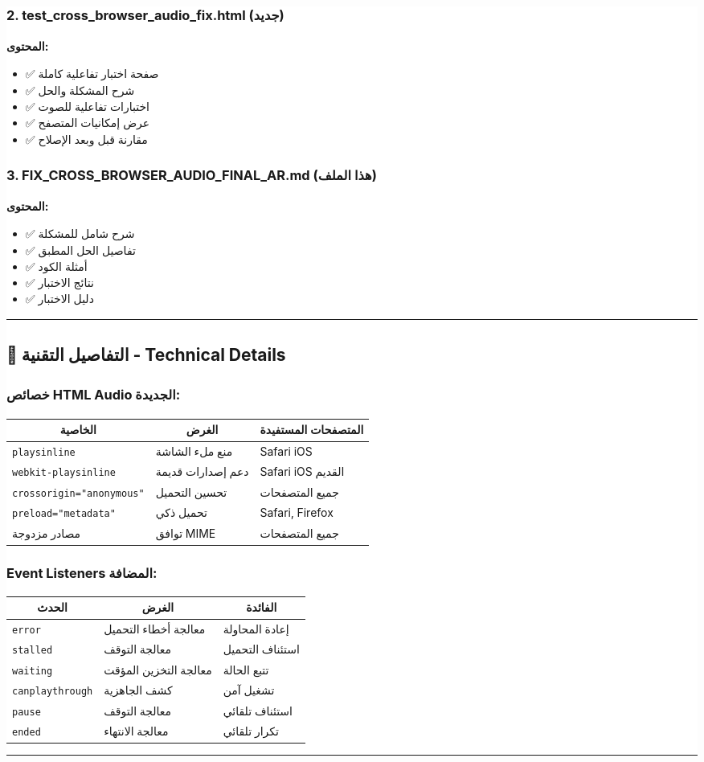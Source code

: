 ### 2. test_cross_browser_audio_fix.html (جديد)
**المحتوى:**
- ✅ صفحة اختبار تفاعلية كاملة
- ✅ شرح المشكلة والحل
- ✅ اختبارات تفاعلية للصوت
- ✅ عرض إمكانيات المتصفح
- ✅ مقارنة قبل وبعد الإصلاح

### 3. FIX_CROSS_BROWSER_AUDIO_FINAL_AR.md (هذا الملف)
**المحتوى:**
- ✅ شرح شامل للمشكلة
- ✅ تفاصيل الحل المطبق
- ✅ أمثلة الكود
- ✅ نتائج الاختبار
- ✅ دليل الاختبار

---

## 🔧 التفاصيل التقنية - Technical Details

### خصائص HTML Audio الجديدة:

| الخاصية | الغرض | المتصفحات المستفيدة |
|---------|-------|---------------------|
| `playsinline` | منع ملء الشاشة | Safari iOS |
| `webkit-playsinline` | دعم إصدارات قديمة | Safari iOS القديم |
| `crossorigin="anonymous"` | تحسين التحميل | جميع المتصفحات |
| `preload="metadata"` | تحميل ذكي | Safari, Firefox |
| مصادر مزدوجة | توافق MIME | جميع المتصفحات |

### Event Listeners المضافة:

| الحدث | الغرض | الفائدة |
|-------|-------|---------|
| `error` | معالجة أخطاء التحميل | إعادة المحاولة |
| `stalled` | معالجة التوقف | استئناف التحميل |
| `waiting` | معالجة التخزين المؤقت | تتبع الحالة |
| `canplaythrough` | كشف الجاهزية | تشغيل آمن |
| `pause` | معالجة التوقف | استئناف تلقائي |
| `ended` | معالجة الانتهاء | تكرار تلقائي |

---
